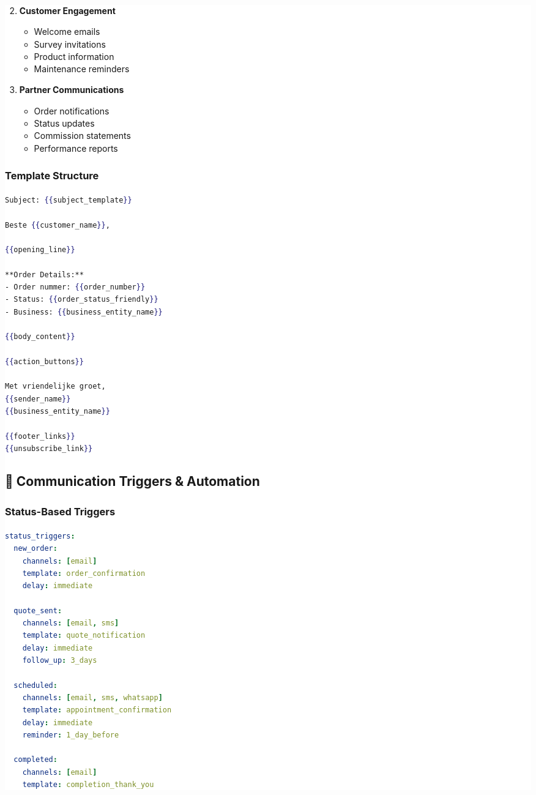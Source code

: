 2. **Customer Engagement**
   - Welcome emails
   - Survey invitations
   - Product information
   - Maintenance reminders

3. **Partner Communications**
   - Order notifications
   - Status updates
   - Commission statements
   - Performance reports

### Template Structure

```handlebars
Subject: {{subject_template}}

Beste {{customer_name}},

{{opening_line}}

**Order Details:**
- Order nummer: {{order_number}}
- Status: {{order_status_friendly}}
- Business: {{business_entity_name}}

{{body_content}}

{{action_buttons}}

Met vriendelijke groet,
{{sender_name}}
{{business_entity_name}}

{{footer_links}}
{{unsubscribe_link}}
```

## 🔄 Communication Triggers & Automation

### Status-Based Triggers

```yaml
status_triggers:
  new_order:
    channels: [email]
    template: order_confirmation
    delay: immediate
    
  quote_sent:
    channels: [email, sms]
    template: quote_notification
    delay: immediate
    follow_up: 3_days
    
  scheduled:
    channels: [email, sms, whatsapp]
    template: appointment_confirmation
    delay: immediate
    reminder: 1_day_before
    
  completed:
    channels: [email]
    template: completion_thank_you
```